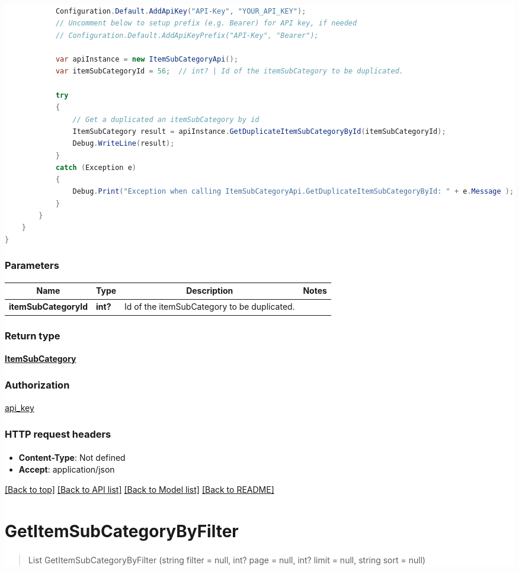 ```csharp
            Configuration.Default.AddApiKey("API-Key", "YOUR_API_KEY");
            // Uncomment below to setup prefix (e.g. Bearer) for API key, if needed
            // Configuration.Default.AddApiKeyPrefix("API-Key", "Bearer");

            var apiInstance = new ItemSubCategoryApi();
            var itemSubCategoryId = 56;  // int? | Id of the itemSubCategory to be duplicated.

            try
            {
                // Get a duplicated an itemSubCategory by id
                ItemSubCategory result = apiInstance.GetDuplicateItemSubCategoryById(itemSubCategoryId);
                Debug.WriteLine(result);
            }
            catch (Exception e)
            {
                Debug.Print("Exception when calling ItemSubCategoryApi.GetDuplicateItemSubCategoryById: " + e.Message );
            }
        }
    }
}
```

### Parameters

Name | Type | Description  | Notes
------------- | ------------- | ------------- | -------------
 **itemSubCategoryId** | **int?**| Id of the itemSubCategory to be duplicated. | 

### Return type

[**ItemSubCategory**](ItemSubCategory.md)

### Authorization

[api_key](../README.md#api_key)

### HTTP request headers

 - **Content-Type**: Not defined
 - **Accept**: application/json

[[Back to top]](#) [[Back to API list]](../README.md#documentation-for-api-endpoints) [[Back to Model list]](../README.md#documentation-for-models) [[Back to README]](../README.md)

<a name="getitemsubcategorybyfilter"></a>
# **GetItemSubCategoryByFilter**
> List<ItemSubCategory> GetItemSubCategoryByFilter (string filter = null, int? page = null, int? limit = null, string sort = null)
